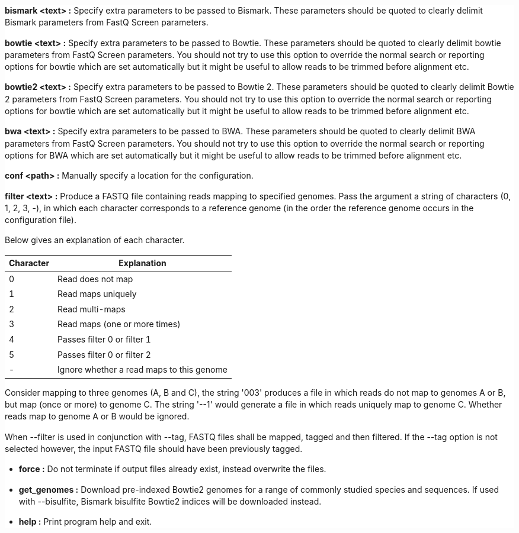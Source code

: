 **bismark \<text\> :**  Specify extra parameters to be passed to Bismark. These parameters should be quoted to clearly delimit Bismark parameters from FastQ Screen parameters. 

**bowtie \<text\> :**  Specify extra parameters to be passed to Bowtie. These parameters should be quoted to clearly delimit bowtie parameters from FastQ Screen parameters. You should not try to use this option to override the normal search or reporting options for bowtie which are set automatically but it might be useful to allow reads to be trimmed before alignment etc.

**bowtie2 \<text\> :**  Specify extra parameters to be passed to Bowtie 2. These parameters should be quoted to clearly delimit Bowtie 2 parameters from FastQ Screen parameters. You should not try to use this option to override the normal search or reporting options for bowtie which are set automatically but it might be useful to allow reads to be trimmed before alignment etc.  

**bwa \<text\> :**  Specify extra parameters to be passed to BWA. These parameters should be quoted to clearly delimit BWA parameters from FastQ Screen parameters. You should not try to use this option to override the normal search or reporting options for BWA which are set automatically but it might be useful to allow reads to be trimmed before alignment etc. 

**conf \<path\> :**  Manually specify a location for the configuration.
 
**filter \<text\> :**  Produce a FASTQ file containing reads mapping to specified genomes. Pass the argument a string of characters (0, 1, 2, 3, -), in which each character corresponds to a reference genome (in the order the reference genome occurs in the configuration file).

Below gives an explanation of each character. 


| Character | Explanation                               |
| --------- | -----------                               |
| 0         | Read does not map                         |
| 1         | Read maps uniquely                        |
| 2         | Read multi-maps                           |
| 3         | Read maps (one or more times)             |
| 4         | Passes filter 0 or filter 1               |
| 5         | Passes filter 0 or filter 2               |    
| -         | Ignore whether a read maps to this genome |

Consider mapping to three genomes (A, B and C), the string '003' produces a file in which reads do not map to genomes A or B, but map (once or more) to genome C.  The string '--1' would generate a file in which reads uniquely map to genome C. Whether reads map to genome A or B would be ignored.
			   
When --filter is used in conjunction with --tag, FASTQ files shall be mapped, tagged and then filtered. If the --tag option is not selected however, the input FASTQ file should have been previously tagged.
				
- **force :**  Do not terminate if output files already exist, instead overwrite the files.

- **get_genomes :**  Download pre-indexed Bowtie2 genomes for a range of commonly studied species and sequences. If used with --bisulfite, Bismark bisulfite Bowtie2 indices will be downloaded instead.

- **help :**  Print program help and exit.
